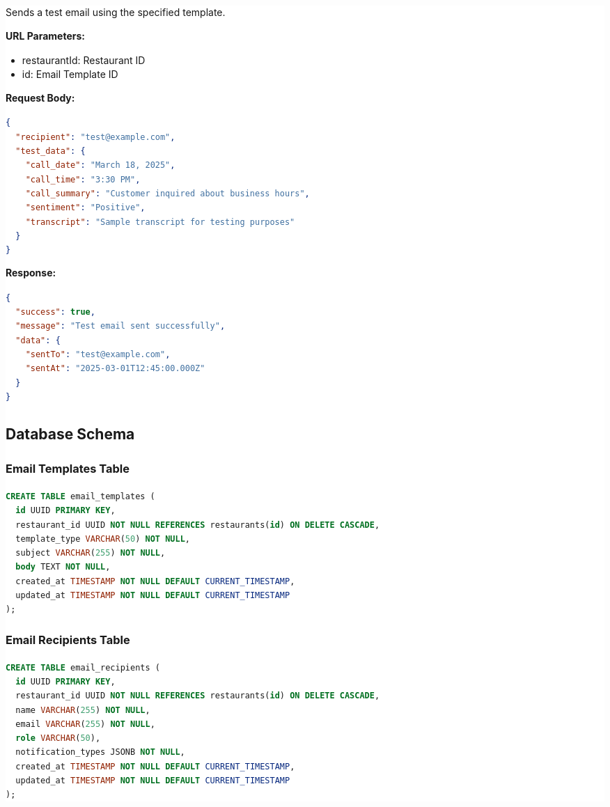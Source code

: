 Sends a test email using the specified template.

**URL Parameters:**
- restaurantId: Restaurant ID
- id: Email Template ID

**Request Body:**
```json
{
  "recipient": "test@example.com",
  "test_data": {
    "call_date": "March 18, 2025",
    "call_time": "3:30 PM",
    "call_summary": "Customer inquired about business hours",
    "sentiment": "Positive",
    "transcript": "Sample transcript for testing purposes"
  }
}
```

**Response:**
```json
{
  "success": true,
  "message": "Test email sent successfully",
  "data": {
    "sentTo": "test@example.com",
    "sentAt": "2025-03-01T12:45:00.000Z"
  }
}
```

## Database Schema

### Email Templates Table

```sql
CREATE TABLE email_templates (
  id UUID PRIMARY KEY,
  restaurant_id UUID NOT NULL REFERENCES restaurants(id) ON DELETE CASCADE,
  template_type VARCHAR(50) NOT NULL,
  subject VARCHAR(255) NOT NULL,
  body TEXT NOT NULL,
  created_at TIMESTAMP NOT NULL DEFAULT CURRENT_TIMESTAMP,
  updated_at TIMESTAMP NOT NULL DEFAULT CURRENT_TIMESTAMP
);
```

### Email Recipients Table

```sql
CREATE TABLE email_recipients (
  id UUID PRIMARY KEY,
  restaurant_id UUID NOT NULL REFERENCES restaurants(id) ON DELETE CASCADE,
  name VARCHAR(255) NOT NULL,
  email VARCHAR(255) NOT NULL,
  role VARCHAR(50),
  notification_types JSONB NOT NULL,
  created_at TIMESTAMP NOT NULL DEFAULT CURRENT_TIMESTAMP,
  updated_at TIMESTAMP NOT NULL DEFAULT CURRENT_TIMESTAMP
);
```
